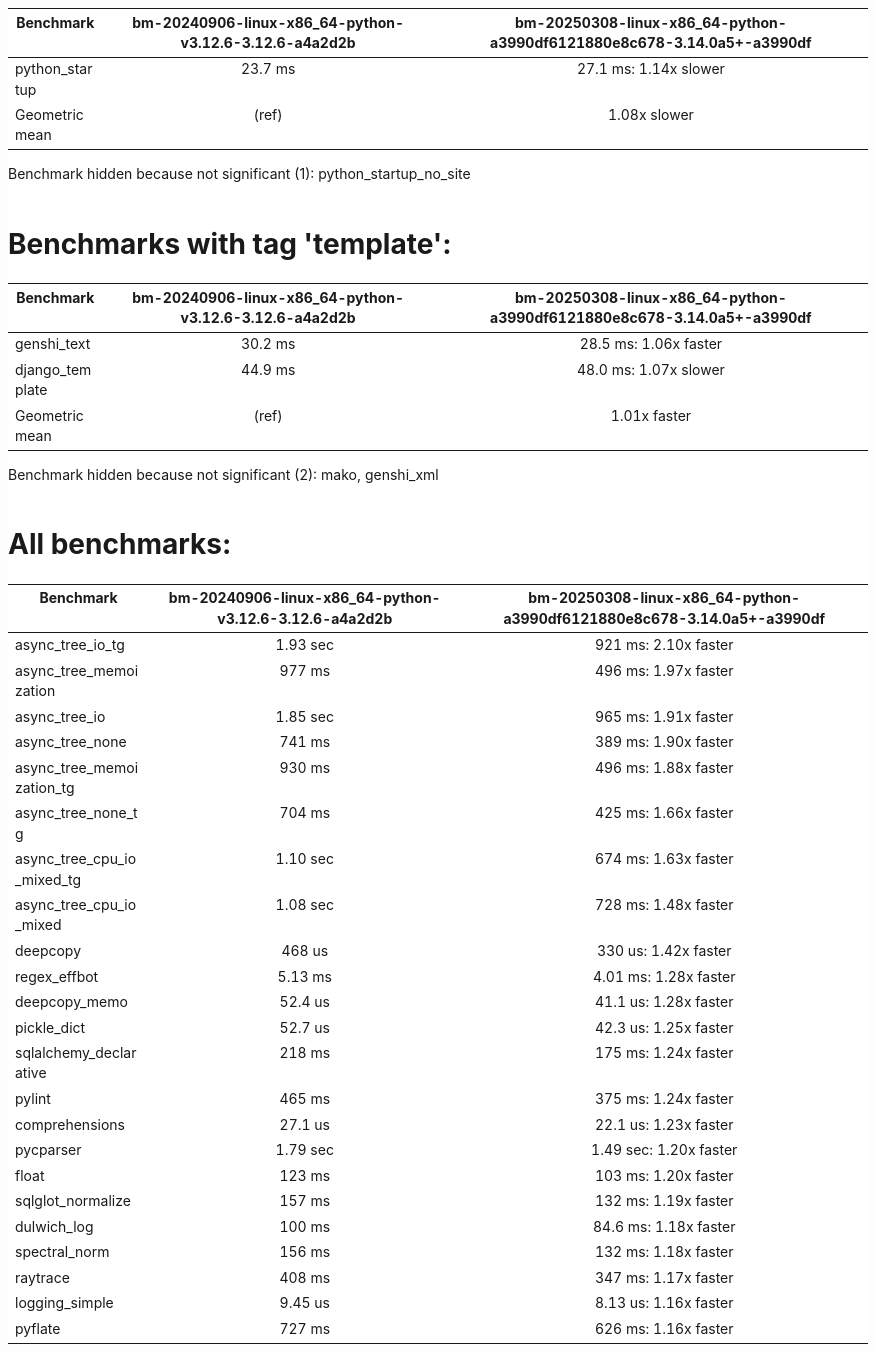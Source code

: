 | Benchmark      | bm-20240906-linux-x86_64-python-v3.12.6-3.12.6-a4a2d2b | bm-20250308-linux-x86_64-python-a3990df6121880e8c678-3.14.0a5+-a3990df |
|----------------|:------------------------------------------------------:|:----------------------------------------------------------------------:|
| python_startup | 23.7 ms                                                | 27.1 ms: 1.14x slower                                                  |
| Geometric mean | (ref)                                                  | 1.08x slower                                                           |

Benchmark hidden because not significant (1): python_startup_no_site

Benchmarks with tag 'template':
===============================

| Benchmark       | bm-20240906-linux-x86_64-python-v3.12.6-3.12.6-a4a2d2b | bm-20250308-linux-x86_64-python-a3990df6121880e8c678-3.14.0a5+-a3990df |
|-----------------|:------------------------------------------------------:|:----------------------------------------------------------------------:|
| genshi_text     | 30.2 ms                                                | 28.5 ms: 1.06x faster                                                  |
| django_template | 44.9 ms                                                | 48.0 ms: 1.07x slower                                                  |
| Geometric mean  | (ref)                                                  | 1.01x faster                                                           |

Benchmark hidden because not significant (2): mako, genshi_xml

All benchmarks:
===============

| Benchmark                  | bm-20240906-linux-x86_64-python-v3.12.6-3.12.6-a4a2d2b | bm-20250308-linux-x86_64-python-a3990df6121880e8c678-3.14.0a5+-a3990df |
|----------------------------|:------------------------------------------------------:|:----------------------------------------------------------------------:|
| async_tree_io_tg           | 1.93 sec                                               | 921 ms: 2.10x faster                                                   |
| async_tree_memoization     | 977 ms                                                 | 496 ms: 1.97x faster                                                   |
| async_tree_io              | 1.85 sec                                               | 965 ms: 1.91x faster                                                   |
| async_tree_none            | 741 ms                                                 | 389 ms: 1.90x faster                                                   |
| async_tree_memoization_tg  | 930 ms                                                 | 496 ms: 1.88x faster                                                   |
| async_tree_none_tg         | 704 ms                                                 | 425 ms: 1.66x faster                                                   |
| async_tree_cpu_io_mixed_tg | 1.10 sec                                               | 674 ms: 1.63x faster                                                   |
| async_tree_cpu_io_mixed    | 1.08 sec                                               | 728 ms: 1.48x faster                                                   |
| deepcopy                   | 468 us                                                 | 330 us: 1.42x faster                                                   |
| regex_effbot               | 5.13 ms                                                | 4.01 ms: 1.28x faster                                                  |
| deepcopy_memo              | 52.4 us                                                | 41.1 us: 1.28x faster                                                  |
| pickle_dict                | 52.7 us                                                | 42.3 us: 1.25x faster                                                  |
| sqlalchemy_declarative     | 218 ms                                                 | 175 ms: 1.24x faster                                                   |
| pylint                     | 465 ms                                                 | 375 ms: 1.24x faster                                                   |
| comprehensions             | 27.1 us                                                | 22.1 us: 1.23x faster                                                  |
| pycparser                  | 1.79 sec                                               | 1.49 sec: 1.20x faster                                                 |
| float                      | 123 ms                                                 | 103 ms: 1.20x faster                                                   |
| sqlglot_normalize          | 157 ms                                                 | 132 ms: 1.19x faster                                                   |
| dulwich_log                | 100 ms                                                 | 84.6 ms: 1.18x faster                                                  |
| spectral_norm              | 156 ms                                                 | 132 ms: 1.18x faster                                                   |
| raytrace                   | 408 ms                                                 | 347 ms: 1.17x faster                                                   |
| logging_simple             | 9.45 us                                                | 8.13 us: 1.16x faster                                                  |
| pyflate                    | 727 ms                                                 | 626 ms: 1.16x faster                                                   |